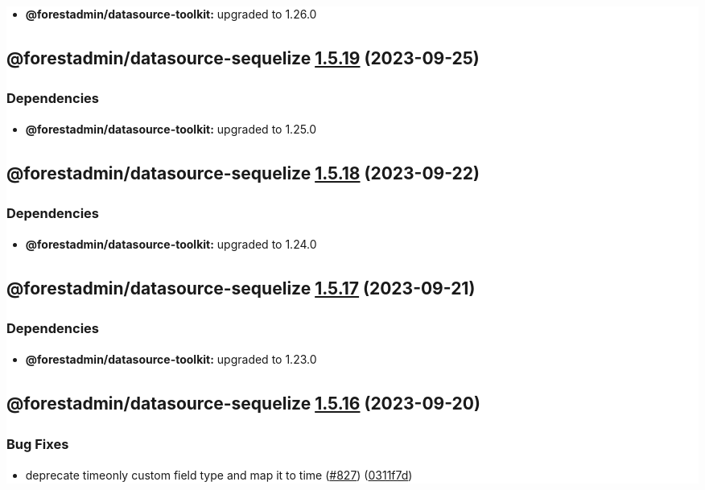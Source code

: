 * **@forestadmin/datasource-toolkit:** upgraded to 1.26.0

## @forestadmin/datasource-sequelize [1.5.19](https://github.com/ForestAdmin/agent-nodejs/compare/@forestadmin/datasource-sequelize@1.5.18...@forestadmin/datasource-sequelize@1.5.19) (2023-09-25)





### Dependencies

* **@forestadmin/datasource-toolkit:** upgraded to 1.25.0

## @forestadmin/datasource-sequelize [1.5.18](https://github.com/ForestAdmin/agent-nodejs/compare/@forestadmin/datasource-sequelize@1.5.17...@forestadmin/datasource-sequelize@1.5.18) (2023-09-22)





### Dependencies

* **@forestadmin/datasource-toolkit:** upgraded to 1.24.0

## @forestadmin/datasource-sequelize [1.5.17](https://github.com/ForestAdmin/agent-nodejs/compare/@forestadmin/datasource-sequelize@1.5.16...@forestadmin/datasource-sequelize@1.5.17) (2023-09-21)





### Dependencies

* **@forestadmin/datasource-toolkit:** upgraded to 1.23.0

## @forestadmin/datasource-sequelize [1.5.16](https://github.com/ForestAdmin/agent-nodejs/compare/@forestadmin/datasource-sequelize@1.5.15...@forestadmin/datasource-sequelize@1.5.16) (2023-09-20)


### Bug Fixes

* deprecate timeonly custom field type and map it to time ([#827](https://github.com/ForestAdmin/agent-nodejs/issues/827)) ([0311f7d](https://github.com/ForestAdmin/agent-nodejs/commit/0311f7d8367abc4cd9aed7f73c8bbe09dc203821))





